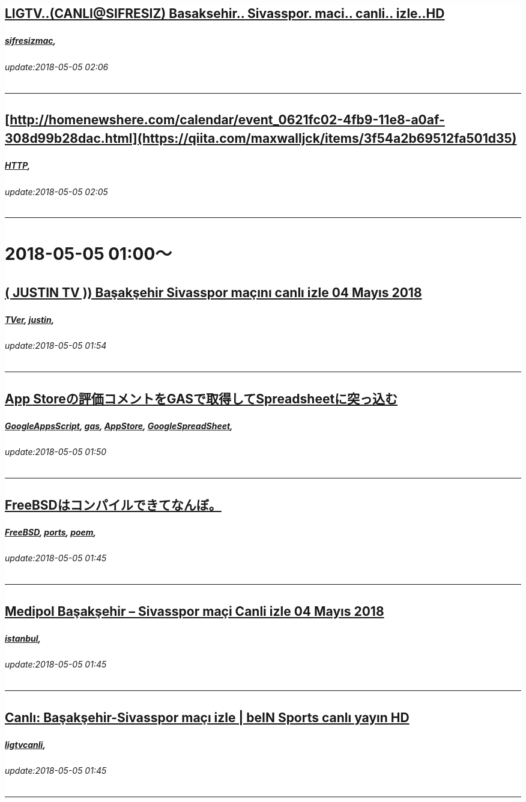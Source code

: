 ## [LIGTV..(CANLI@SIFRESIZ) Basaksehir.. Sivasspor. maci.. canli.. izle..HD](https://qiita.com/eleen/items/71fb981e5c5c63ef1a04)
##### [sifresizmac](https://qiita.com/tags/sifresizmac), 
###### update:2018-05-05 02:06
---
## [http://homenewshere.com/calendar/event_0621fc02-4fb9-11e8-a0af-308d99b28dac.html](https://qiita.com/maxwalljck/items/3f54a2b69512fa501d35)
##### [HTTP](https://qiita.com/tags/HTTP), 
###### update:2018-05-05 02:05
---




# 2018-05-05 01:00～
## [( JUSTIN TV )) Başakşehir Sivasspor maçını canlı izle 04 Mayıs 2018](https://qiita.com/dihiludob/items/c2d7b6a1a74f749fc34c)
##### [TVer](https://qiita.com/tags/TVer), [justin](https://qiita.com/tags/justin), 
###### update:2018-05-05 01:54
---
## [App Storeの評価コメントをGASで取得してSpreadsheetに突っ込む](https://qiita.com/ikutani41/items/d4cb620f50172e5832c1)
##### [GoogleAppsScript](https://qiita.com/tags/GoogleAppsScript), [gas](https://qiita.com/tags/gas), [AppStore](https://qiita.com/tags/AppStore), [GoogleSpreadSheet](https://qiita.com/tags/GoogleSpreadSheet), 
###### update:2018-05-05 01:50
---
## [FreeBSDはコンパイルできてなんぼ。](https://qiita.com/strnh/items/877b5730bed74e664ca1)
##### [FreeBSD](https://qiita.com/tags/FreeBSD), [ports](https://qiita.com/tags/ports), [poem](https://qiita.com/tags/poem), 
###### update:2018-05-05 01:45
---
## [Medipol Başakşehir – Sivasspor maçi Canli izle 04 Mayıs 2018](https://qiita.com/dihiludob/items/733c756a4ef518c6beea)
##### [istanbul](https://qiita.com/tags/istanbul), 
###### update:2018-05-05 01:45
---
## [Canlı: Başakşehir-Sivasspor maçı izle | beIN Sports canlı yayın HD](https://qiita.com/eleen/items/203e432f010f97272152)
##### [ligtvcanli](https://qiita.com/tags/ligtvcanli), 
###### update:2018-05-05 01:45
---